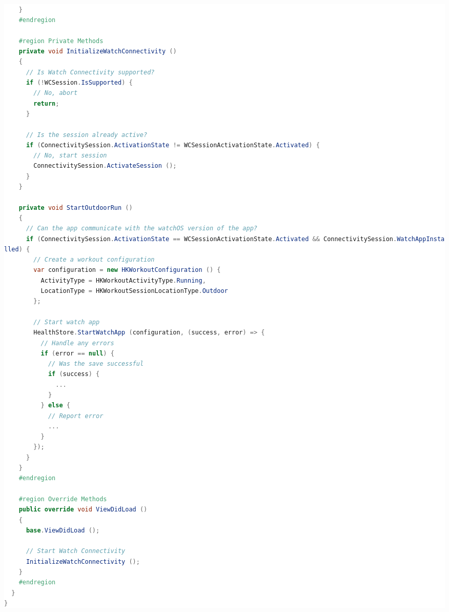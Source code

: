 ```csharp
    }
    #endregion

    #region Private Methods
    private void InitializeWatchConnectivity ()
    {
      // Is Watch Connectivity supported?
      if (!WCSession.IsSupported) {
        // No, abort
        return;
      }

      // Is the session already active?
      if (ConnectivitySession.ActivationState != WCSessionActivationState.Activated) {
        // No, start session
        ConnectivitySession.ActivateSession ();
      }
    }

    private void StartOutdoorRun ()
    {
      // Can the app communicate with the watchOS version of the app?
      if (ConnectivitySession.ActivationState == WCSessionActivationState.Activated && ConnectivitySession.WatchAppInstalled) {
        // Create a workout configuration
        var configuration = new HKWorkoutConfiguration () {
          ActivityType = HKWorkoutActivityType.Running,
          LocationType = HKWorkoutSessionLocationType.Outdoor
        };

        // Start watch app
        HealthStore.StartWatchApp (configuration, (success, error) => {
          // Handle any errors
          if (error == null) {
            // Was the save successful
            if (success) {
              ...
            }
          } else {
            // Report error
            ...
          }
        });
      }
    }
    #endregion

    #region Override Methods
    public override void ViewDidLoad ()
    {
      base.ViewDidLoad ();

      // Start Watch Connectivity
      InitializeWatchConnectivity ();
    }
    #endregion
  }
}
```
